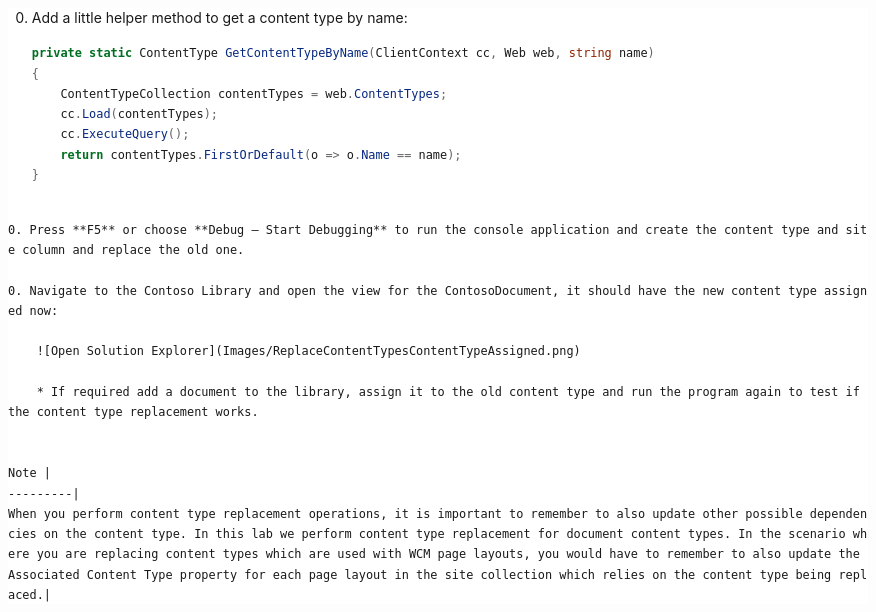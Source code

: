 0. Add a little helper method to get a content type by name:

    ```csharp
    private static ContentType GetContentTypeByName(ClientContext cc, Web web, string name)
    {
        ContentTypeCollection contentTypes = web.ContentTypes;
        cc.Load(contentTypes);
        cc.ExecuteQuery();
        return contentTypes.FirstOrDefault(o => o.Name == name);
    }
```        

0. Press **F5** or choose **Debug – Start Debugging** to run the console application and create the content type and site column and replace the old one.

0. Navigate to the Contoso Library and open the view for the ContosoDocument, it should have the new content type assigned now: 

    ![Open Solution Explorer](Images/ReplaceContentTypesContentTypeAssigned.png)

    * If required add a document to the library, assign it to the old content type and run the program again to test if the content type replacement works.


Note |
---------|
When you perform content type replacement operations, it is important to remember to also update other possible dependencies on the content type. In this lab we perform content type replacement for document content types. In the scenario where you are replacing content types which are used with WCM page layouts, you would have to remember to also update the Associated Content Type property for each page layout in the site collection which relies on the content type being replaced.|